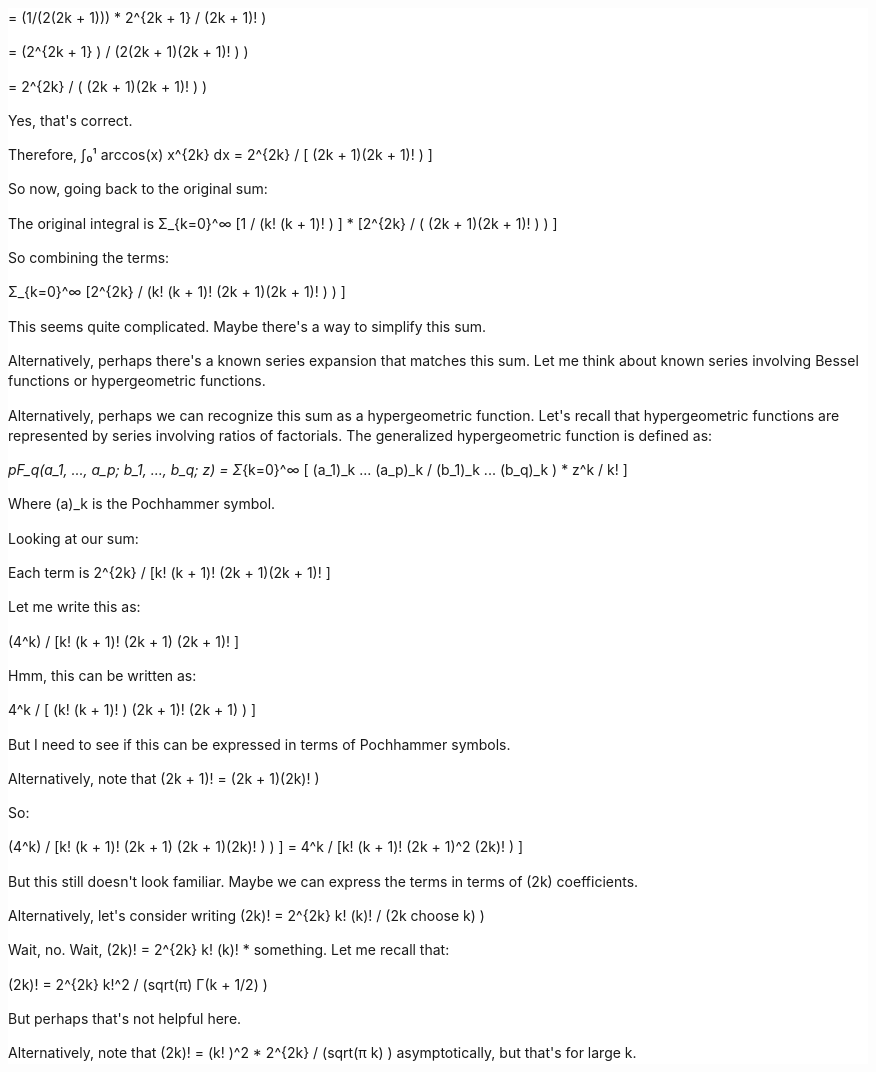 = (1/(2(2k + 1))) * 2^{2k + 1} / (2k + 1)! )

= (2^{2k + 1} ) / (2(2k + 1)(2k + 1)! ) )

= 2^{2k} / ( (2k + 1)(2k + 1)! ) )

Yes, that's correct.

Therefore, ∫₀¹ arccos(x) x^{2k} dx = 2^{2k} / [ (2k + 1)(2k + 1)! ) ]

So now, going back to the original sum:

The original integral is Σ_{k=0}^∞ [1 / (k! (k + 1)! ) ] * [2^{2k} / ( (2k + 1)(2k + 1)! ) ) ]

So combining the terms:

Σ_{k=0}^∞ [2^{2k} / (k! (k + 1)! (2k + 1)(2k + 1)! ) ) ]

This seems quite complicated. Maybe there's a way to simplify this sum.

Alternatively, perhaps there's a known series expansion that matches this sum. Let me think about known series involving Bessel functions or hypergeometric functions.

Alternatively, perhaps we can recognize this sum as a hypergeometric function. Let's recall that hypergeometric functions are represented by series involving ratios of factorials. The generalized hypergeometric function is defined as:

_pF_q(a_1, ..., a_p; b_1, ..., b_q; z) = Σ_{k=0}^∞ [ (a_1)_k ... (a_p)_k / (b_1)_k ... (b_q)_k ) * z^k / k! ]

Where (a)_k is the Pochhammer symbol.

Looking at our sum:

Each term is 2^{2k} / [k! (k + 1)! (2k + 1)(2k + 1)! ]

Let me write this as:

(4^k) / [k! (k + 1)! (2k + 1) (2k + 1)! ]

Hmm, this can be written as:

4^k / [ (k! (k + 1)! ) (2k + 1)! (2k + 1) ) ]

But I need to see if this can be expressed in terms of Pochhammer symbols.

Alternatively, note that (2k + 1)! = (2k + 1)(2k)! )

So:

(4^k) / [k! (k + 1)! (2k + 1) (2k + 1)(2k)! ) ) ] = 4^k / [k! (k + 1)! (2k + 1)^2 (2k)! ) ]

But this still doesn't look familiar. Maybe we can express the terms in terms of (2k) coefficients.

Alternatively, let's consider writing (2k)! = 2^{2k} k! (k)! / (2k choose k) )

Wait, no. Wait, (2k)! = 2^{2k} k! (k)! * something. Let me recall that:

(2k)! = 2^{2k} k!^2 / (sqrt(π) Γ(k + 1/2) )

But perhaps that's not helpful here.

Alternatively, note that (2k)! = (k! )^2 * 2^{2k} / (sqrt(π k) ) asymptotically, but that's for large k.

